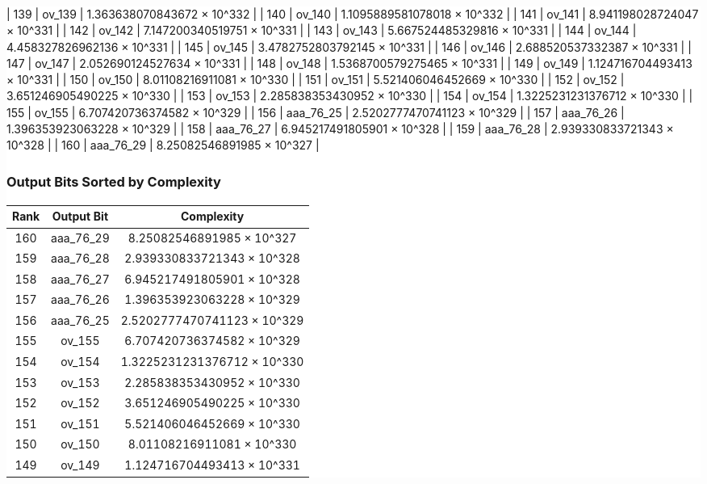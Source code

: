 | 139 | ov_139 | 1.363638070843672 × 10^332 |
| 140 | ov_140 | 1.1095889581078018 × 10^332 |
| 141 | ov_141 | 8.941198028724047 × 10^331 |
| 142 | ov_142 | 7.147200340519751 × 10^331 |
| 143 | ov_143 | 5.667524485329816 × 10^331 |
| 144 | ov_144 | 4.458327826962136 × 10^331 |
| 145 | ov_145 | 3.4782752803792145 × 10^331 |
| 146 | ov_146 | 2.688520537332387 × 10^331 |
| 147 | ov_147 | 2.052690124527634 × 10^331 |
| 148 | ov_148 | 1.5368700579275465 × 10^331 |
| 149 | ov_149 | 1.124716704493413 × 10^331 |
| 150 | ov_150 | 8.01108216911081 × 10^330 |
| 151 | ov_151 | 5.521406046452669 × 10^330 |
| 152 | ov_152 | 3.651246905490225 × 10^330 |
| 153 | ov_153 | 2.285838353430952 × 10^330 |
| 154 | ov_154 | 1.3225231231376712 × 10^330 |
| 155 | ov_155 | 6.707420736374582 × 10^329 |
| 156 | aaa_76_25 | 2.5202777470741123 × 10^329 |
| 157 | aaa_76_26 | 1.396353923063228 × 10^329 |
| 158 | aaa_76_27 | 6.945217491805901 × 10^328 |
| 159 | aaa_76_28 | 2.939330833721343 × 10^328 |
| 160 | aaa_76_29 | 8.25082546891985 × 10^327 |

### Output Bits Sorted by Complexity

| Rank | Output Bit | Complexity |
|:----:|:----------:|:----------:|
| 160 | aaa_76_29 | 8.25082546891985 × 10^327 |
| 159 | aaa_76_28 | 2.939330833721343 × 10^328 |
| 158 | aaa_76_27 | 6.945217491805901 × 10^328 |
| 157 | aaa_76_26 | 1.396353923063228 × 10^329 |
| 156 | aaa_76_25 | 2.5202777470741123 × 10^329 |
| 155 | ov_155 | 6.707420736374582 × 10^329 |
| 154 | ov_154 | 1.3225231231376712 × 10^330 |
| 153 | ov_153 | 2.285838353430952 × 10^330 |
| 152 | ov_152 | 3.651246905490225 × 10^330 |
| 151 | ov_151 | 5.521406046452669 × 10^330 |
| 150 | ov_150 | 8.01108216911081 × 10^330 |
| 149 | ov_149 | 1.124716704493413 × 10^331 |